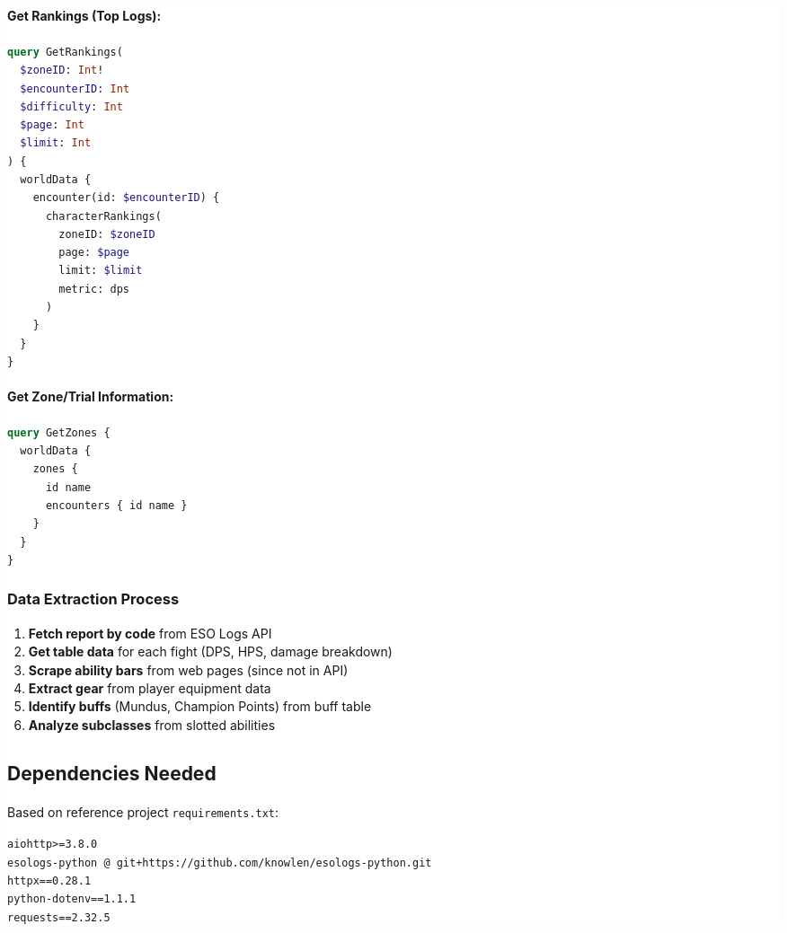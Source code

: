 #### Get Rankings (Top Logs):
```graphql
query GetRankings(
  $zoneID: Int!
  $encounterID: Int
  $difficulty: Int
  $page: Int
  $limit: Int
) {
  worldData {
    encounter(id: $encounterID) {
      characterRankings(
        zoneID: $zoneID
        page: $page
        limit: $limit
        metric: dps
      )
    }
  }
}
```

#### Get Zone/Trial Information:
```graphql
query GetZones {
  worldData {
    zones {
      id name
      encounters { id name }
    }
  }
}
```

### Data Extraction Process
1. **Fetch report by code** from ESO Logs API
2. **Get table data** for each fight (DPS, HPS, damage breakdown)
3. **Scrape ability bars** from web pages (since not in API)
4. **Extract gear** from player equipment data
5. **Identify buffs** (Mundus, Champion Points) from buff table
6. **Analyze subclasses** from slotted abilities

## Dependencies Needed

Based on reference project `requirements.txt`:
```
aiohttp>=3.8.0
esologs-python @ git+https://github.com/knowlen/esologs-python.git
httpx==0.28.1
python-dotenv==1.1.1
requests==2.32.5
```
